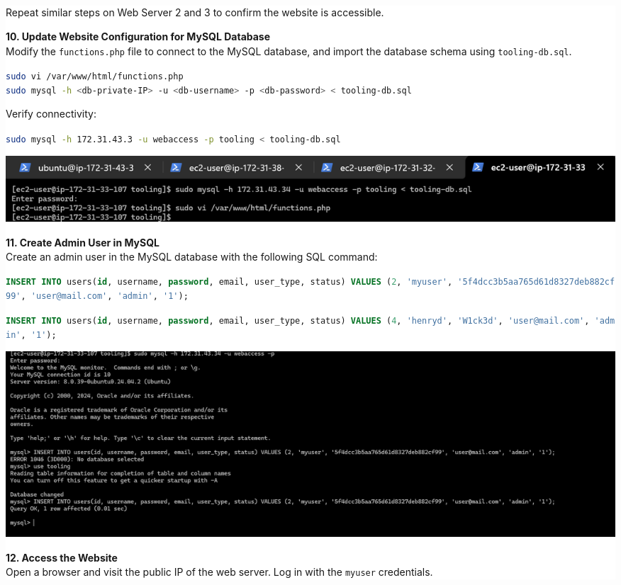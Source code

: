 Repeat similar steps on Web Server 2 and 3 to confirm the website is accessible.

**10. Update Website Configuration for MySQL Database**  
Modify the `functions.php` file to connect to the MySQL database, and import the database schema using `tooling-db.sql`.

```bash
sudo vi /var/www/html/functions.php
sudo mysql -h <db-private-IP> -u <db-username> -p <db-password> < tooling-db.sql
```

Verify connectivity:

```bash
sudo mysql -h 172.31.43.3 -u webaccess -p tooling < tooling-db.sql
```

![DB Connection](./images/tooling-script-db.png)

**11. Create Admin User in MySQL**  
Create an admin user in the MySQL database with the following SQL command:

```sql
INSERT INTO users(id, username, password, email, user_type, status) VALUES (2, 'myuser', '5f4dcc3b5aa765d61d8327deb882cf99', 'user@mail.com', 'admin', '1');
```
```sql
INSERT INTO users(id, username, password, email, user_type, status) VALUES (4, 'henryd', 'W1ck3d', 'user@mail.com', 'admin', '1');
```

![Insert Rows](./images/insert-rows.png)

**12. Access the Website**  
Open a browser and visit the public IP of the web server. Log in with the `myuser` credentials.

